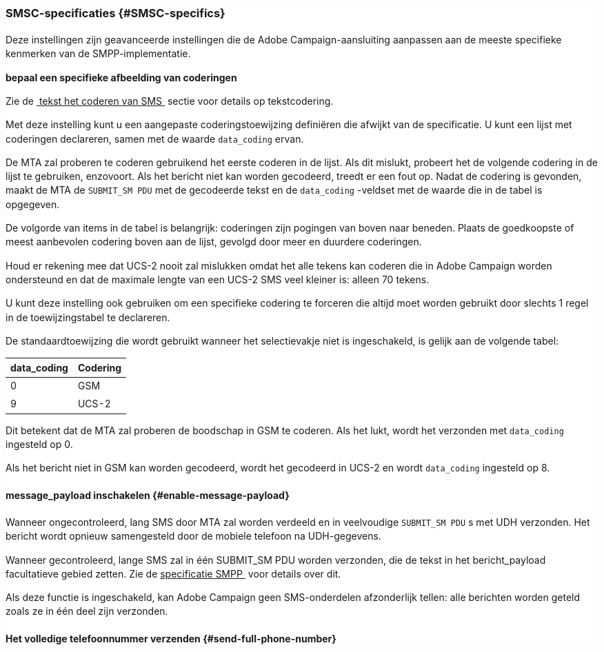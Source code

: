 ### SMSC-specificaties {#SMSC-specifics}

Deze instellingen zijn geavanceerde instellingen die de Adobe Campaign-aansluiting aanpassen aan de meeste specifieke kenmerken van de SMPP-implementatie.

**bepaal een specifieke afbeelding van coderingen**

Zie de [&#x200B; tekst het coderen van SMS &#x200B;](sms-protocol.md#sms-text-encoding) sectie voor details op tekstcodering.

Met deze instelling kunt u een aangepaste coderingstoewijzing definiëren die afwijkt van de specificatie. U kunt een lijst met coderingen declareren, samen met de waarde `data_coding` ervan.

De MTA zal proberen te coderen gebruikend het eerste coderen in de lijst. Als dit mislukt, probeert het de volgende codering in de lijst te gebruiken, enzovoort. Als het bericht niet kan worden gecodeerd, treedt er een fout op. Nadat de codering is gevonden, maakt de MTA de `SUBMIT_SM PDU` met de gecodeerde tekst en de `data_coding` -veldset met de waarde die in de tabel is opgegeven.

De volgorde van items in de tabel is belangrijk: coderingen zijn pogingen van boven naar beneden. Plaats de goedkoopste of meest aanbevolen codering boven aan de lijst, gevolgd door meer en duurdere coderingen.

Houd er rekening mee dat UCS-2 nooit zal mislukken omdat het alle tekens kan coderen die in Adobe Campaign worden ondersteund en dat de maximale lengte van een UCS-2 SMS veel kleiner is: alleen 70 tekens.

U kunt deze instelling ook gebruiken om een specifieke codering te forceren die altijd moet worden gebruikt door slechts 1 regel in de toewijzingstabel te declareren.

De standaardtoewijzing die wordt gebruikt wanneer het selectievakje niet is ingeschakeld, is gelijk aan de volgende tabel:

| data_coding | Codering |
|---|---|
| 0 | GSM |
| 9 | UCS-2 |

Dit betekent dat de MTA zal proberen de boodschap in GSM te coderen. Als het lukt, wordt het verzonden met `data_coding` ingesteld op 0.

Als het bericht niet in GSM kan worden gecodeerd, wordt het gecodeerd in UCS-2 en wordt `data_coding` ingesteld op 8.

#### message_payload inschakelen {#enable-message-payload}

Wanneer ongecontroleerd, lang SMS door MTA zal worden verdeeld en in veelvoudige `SUBMIT_SM PDU` s met UDH verzonden. Het bericht wordt opnieuw samengesteld door de mobiele telefoon na UDH-gegevens.

Wanneer gecontroleerd, lange SMS zal in één SUBMIT_SM PDU worden verzonden, die de tekst in het bericht_payload facultatieve gebied zetten. Zie de [&#x200B; specificatie SMPP &#x200B;](sms-protocol.md#ACS-SMPP-connector) voor details over dit.

Als deze functie is ingeschakeld, kan Adobe Campaign geen SMS-onderdelen afzonderlijk tellen: alle berichten worden geteld zoals ze in één deel zijn verzonden.

#### Het volledige telefoonnummer verzenden {#send-full-phone-number}
